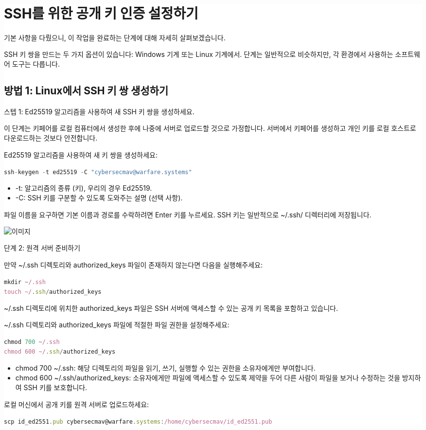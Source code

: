 <div class="content-ad"></div>

# SSH를 위한 공개 키 인증 설정하기

기본 사항을 다뤘으니, 이 작업을 완료하는 단계에 대해 자세히 살펴보겠습니다.

SSH 키 쌍을 만드는 두 가지 옵션이 있습니다: Windows 기계 또는 Linux 기계에서. 단계는 일반적으로 비슷하지만, 각 환경에서 사용하는 소프트웨어 도구는 다릅니다.

## 방법 1: Linux에서 SSH 키 쌍 생성하기

<div class="content-ad"></div>

스텝 1: Ed25519 알고리즘을 사용하여 새 SSH 키 쌍을 생성하세요.

이 단계는 키페어를 로컬 컴퓨터에서 생성한 후에 나중에 서버로 업로드할 것으로 가정합니다. 서버에서 키페어를 생성하고 개인 키를 로컬 호스트로 다운로드하는 것보다 안전합니다.

Ed25519 알고리즘을 사용하여 새 키 쌍을 생성하세요:

```js
ssh-keygen -t ed25519 -C "cybersecmav@warfare.systems"
```

<div class="content-ad"></div>

- -t: 알고리즘의 종류 (키), 우리의 경우 Ed25519.
- -C: SSH 키를 구분할 수 있도록 도와주는 설명 (선택 사항).

파일 이름을 요구하면 기본 이름과 경로를 수락하려면 Enter 키를 누르세요. SSH 키는 일반적으로 ~/.ssh/ 디렉터리에 저장됩니다.

![이미지](/assets/img/2024-05-18-AGuideToSecuringYourRemoteAccessUsingSSHKeys_1.png)

단계 2: 원격 서버 준비하기

<div class="content-ad"></div>

만약 ~/.ssh 디렉토리와 authorized_keys 파일이 존재하지 않는다면 다음을 실행해주세요:

```js
mkdir ~/.ssh
touch ~/.ssh/authorized_keys
```

~/.ssh 디렉토리에 위치한 authorized_keys 파일은 SSH 서버에 액세스할 수 있는 공개 키 목록을 포함하고 있습니다.

~/.ssh 디렉토리와 authorized_keys 파일에 적절한 파일 권한을 설정해주세요:

<div class="content-ad"></div>

```js
chmod 700 ~/.ssh
chmod 600 ~/.ssh/authorized_keys
```

- chmod 700 ~/.ssh: 해당 디렉토리의 파일을 읽기, 쓰기, 실행할 수 있는 권한을 소유자에게만 부여합니다.
- chmod 600 ~/.ssh/authorized_keys: 소유자에게만 파일에 액세스할 수 있도록 제약을 두어 다른 사람이 파일을 보거나 수정하는 것을 방지하여 SSH 키를 보호합니다.

로컬 머신에서 공개 키를 원격 서버로 업로드하세요:

```js
scp id_ed2551.pub cybersecmav@warfare.systems:/home/cybersecmav/id_ed2551.pub
```
